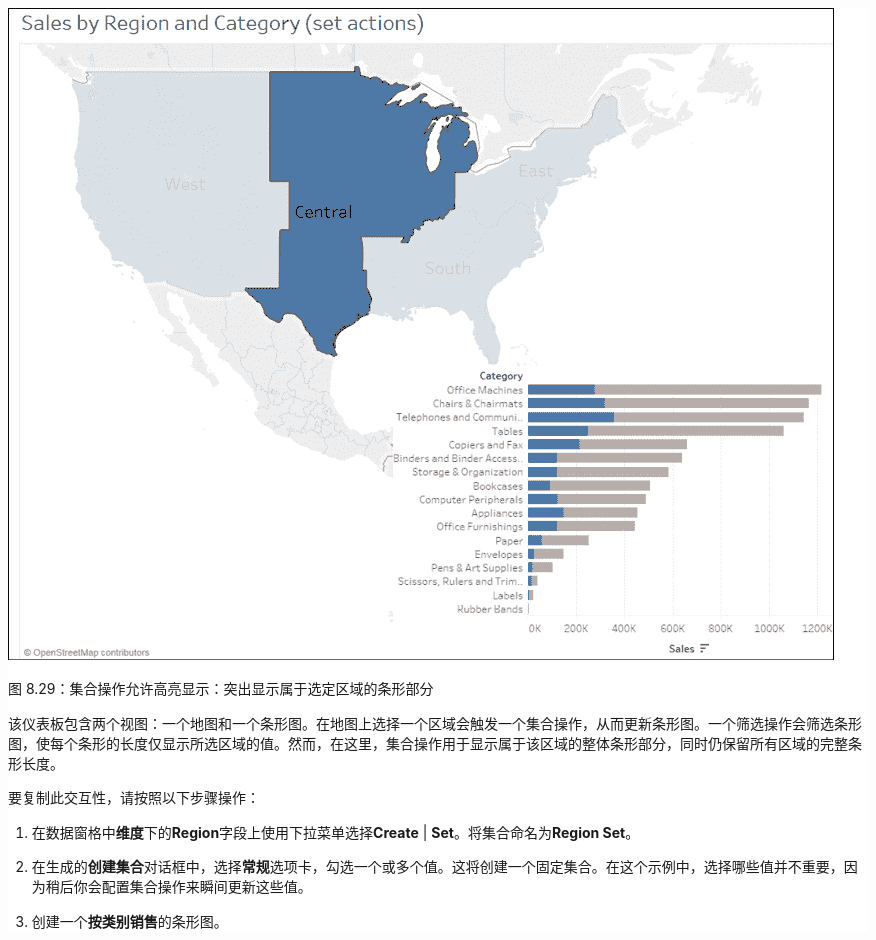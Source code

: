 ![](img/B16021_08_29.png)

图 8.29：集合操作允许高亮显示：突出显示属于选定区域的条形部分

该仪表板包含两个视图：一个地图和一个条形图。在地图上选择一个区域会触发一个集合操作，从而更新条形图。一个筛选操作会筛选条形图，使每个条形的长度仅显示所选区域的值。然而，在这里，集合操作用于显示属于该区域的整体条形部分，同时仍保留所有区域的完整条形长度。

要复制此交互性，请按照以下步骤操作：

1.  在数据窗格中**维度**下的**Region**字段上使用下拉菜单选择**Create** | **Set**。将集合命名为**Region Set**。

1.  在生成的**创建集合**对话框中，选择**常规**选项卡，勾选一个或多个值。这将创建一个固定集合。在这个示例中，选择哪些值并不重要，因为稍后你会配置集合操作来瞬间更新这些值。

1.  创建一个**按类别销售**的条形图。
